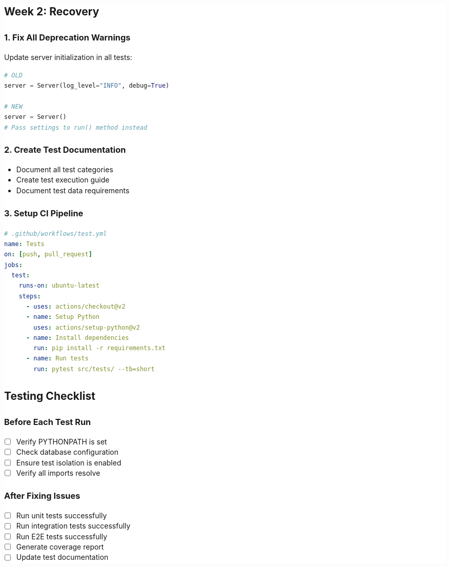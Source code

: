 ## Week 2: Recovery

### 1. Fix All Deprecation Warnings
Update server initialization in all tests:
```python
# OLD
server = Server(log_level="INFO", debug=True)

# NEW
server = Server()
# Pass settings to run() method instead
```

### 2. Create Test Documentation
- Document all test categories
- Create test execution guide
- Document test data requirements

### 3. Setup CI Pipeline
```yaml
# .github/workflows/test.yml
name: Tests
on: [push, pull_request]
jobs:
  test:
    runs-on: ubuntu-latest
    steps:
      - uses: actions/checkout@v2
      - name: Setup Python
        uses: actions/setup-python@v2
      - name: Install dependencies
        run: pip install -r requirements.txt
      - name: Run tests
        run: pytest src/tests/ --tb=short
```

## Testing Checklist

### Before Each Test Run
- [ ] Verify PYTHONPATH is set
- [ ] Check database configuration
- [ ] Ensure test isolation is enabled
- [ ] Verify all imports resolve

### After Fixing Issues
- [ ] Run unit tests successfully
- [ ] Run integration tests successfully
- [ ] Run E2E tests successfully
- [ ] Generate coverage report
- [ ] Update test documentation
